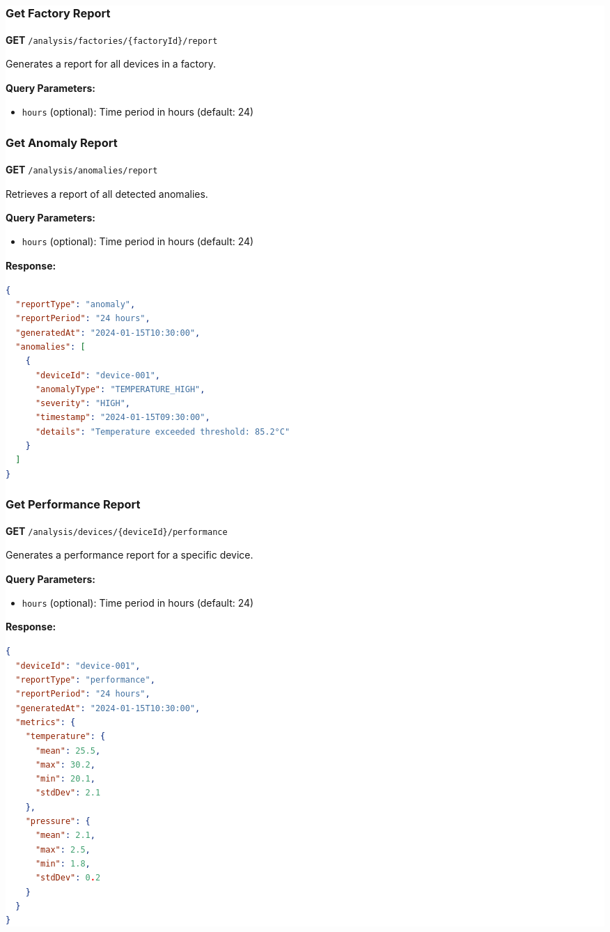 ### Get Factory Report
**GET** `/analysis/factories/{factoryId}/report`

Generates a report for all devices in a factory.

**Query Parameters:**
- `hours` (optional): Time period in hours (default: 24)

### Get Anomaly Report
**GET** `/analysis/anomalies/report`

Retrieves a report of all detected anomalies.

**Query Parameters:**
- `hours` (optional): Time period in hours (default: 24)

**Response:**
```json
{
  "reportType": "anomaly",
  "reportPeriod": "24 hours",
  "generatedAt": "2024-01-15T10:30:00",
  "anomalies": [
    {
      "deviceId": "device-001",
      "anomalyType": "TEMPERATURE_HIGH",
      "severity": "HIGH",
      "timestamp": "2024-01-15T09:30:00",
      "details": "Temperature exceeded threshold: 85.2°C"
    }
  ]
}
```

### Get Performance Report
**GET** `/analysis/devices/{deviceId}/performance`

Generates a performance report for a specific device.

**Query Parameters:**
- `hours` (optional): Time period in hours (default: 24)

**Response:**
```json
{
  "deviceId": "device-001",
  "reportType": "performance",
  "reportPeriod": "24 hours",
  "generatedAt": "2024-01-15T10:30:00",
  "metrics": {
    "temperature": {
      "mean": 25.5,
      "max": 30.2,
      "min": 20.1,
      "stdDev": 2.1
    },
    "pressure": {
      "mean": 2.1,
      "max": 2.5,
      "min": 1.8,
      "stdDev": 0.2
    }
  }
}
```
